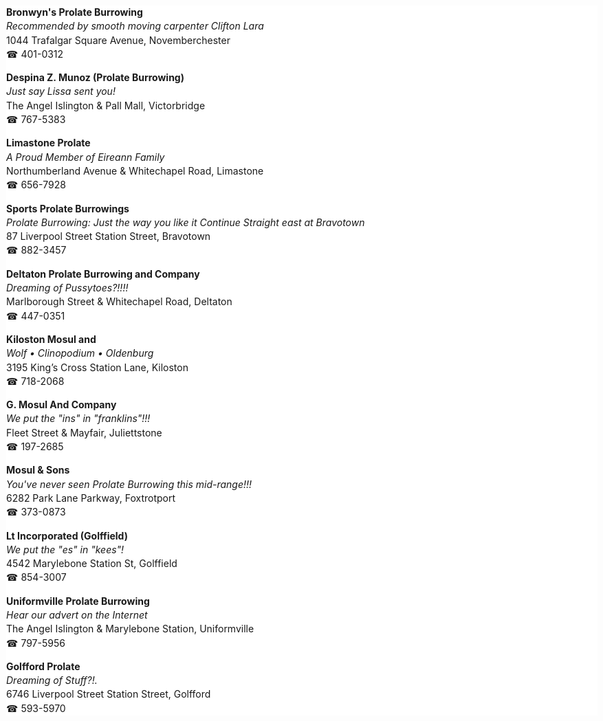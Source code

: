 **Bronwyn's Prolate Burrowing**  
_Recommended by smooth moving carpenter Clifton Lara_  
1044 Trafalgar Square Avenue, Novemberchester  
☎ 401-0312

**Despina Z. Munoz (Prolate Burrowing)**  
_Just say Lissa sent you!_  
The Angel Islington & Pall Mall, Victorbridge  
☎ 767-5383

**Limastone Prolate**  
_A Proud Member of Eireann Family_  
Northumberland Avenue & Whitechapel Road, Limastone  
☎ 656-7928

**Sports Prolate Burrowings**  
_Prolate Burrowing: Just the way you like it 
Continue Straight east at Bravotown_  
87 Liverpool Street Station Street, Bravotown  
☎ 882-3457

**Deltaton Prolate Burrowing and Company**  
_Dreaming of Pussytoes?!!!!_  
Marlborough Street & Whitechapel Road, Deltaton  
☎ 447-0351

**Kiloston Mosul and**  
_Wolf • Clinopodium • Oldenburg_  
3195 King’s Cross Station Lane, Kiloston  
☎ 718-2068

**G. Mosul And Company**  
_We put the "ins" in "franklins"!!!_  
Fleet Street & Mayfair, Juliettstone  
☎ 197-2685

**Mosul & Sons**  
_You've never seen Prolate Burrowing this mid-range!!!_  
6282 Park Lane Parkway, Foxtrotport  
☎ 373-0873

**Lt Incorporated (Golffield)**  
_We put the "es" in "kees"!_  
4542 Marylebone Station St, Golffield  
☎ 854-3007

**Uniformville Prolate Burrowing**  
_Hear our advert on the Internet_  
The Angel Islington & Marylebone Station, Uniformville  
☎ 797-5956

**Golfford Prolate**  
_Dreaming of Stuff?!._  
6746 Liverpool Street Station Street, Golfford  
☎ 593-5970
